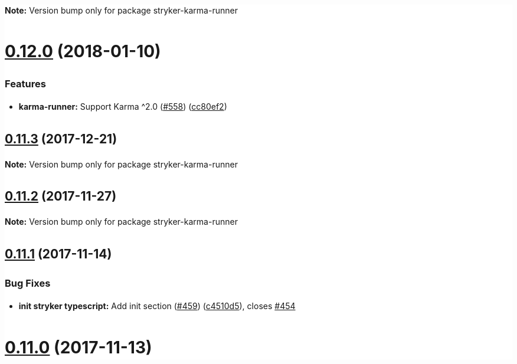 


**Note:** Version bump only for package stryker-karma-runner

<a name="0.12.0"></a>
# [0.12.0](https://github.io/stryker-mutator/stryker/compare/stryker-karma-runner@0.11.3...stryker-karma-runner@0.12.0) (2018-01-10)


### Features

* **karma-runner:** Support Karma ^2.0 ([#558](https://github.io/stryker-mutator/stryker/issues/558)) ([cc80ef2](https://github.io/stryker-mutator/stryker/commit/cc80ef2))




<a name="0.11.3"></a>
## [0.11.3](https://github.io/stryker-mutator/stryker/compare/stryker-karma-runner@0.11.2...stryker-karma-runner@0.11.3) (2017-12-21)




**Note:** Version bump only for package stryker-karma-runner

<a name="0.11.2"></a>
## [0.11.2](https://github.io/stryker-mutator/stryker/compare/stryker-karma-runner@0.11.1...stryker-karma-runner@0.11.2) (2017-11-27)




**Note:** Version bump only for package stryker-karma-runner

<a name="0.11.1"></a>
## [0.11.1](https://github.io/stryker-mutator/stryker/compare/stryker-karma-runner@0.11.0...stryker-karma-runner@0.11.1) (2017-11-14)


### Bug Fixes

* **init stryker typescript:** Add init section ([#459](https://github.io/stryker-mutator/stryker/issues/459)) ([c4510d5](https://github.io/stryker-mutator/stryker/commit/c4510d5)), closes [#454](https://github.io/stryker-mutator/stryker/issues/454)




<a name="0.11.0"></a>
# [0.11.0](https://github.io/stryker-mutator/stryker/compare/stryker-karma-runner@0.10.0...stryker-karma-runner@0.11.0) (2017-11-13)
